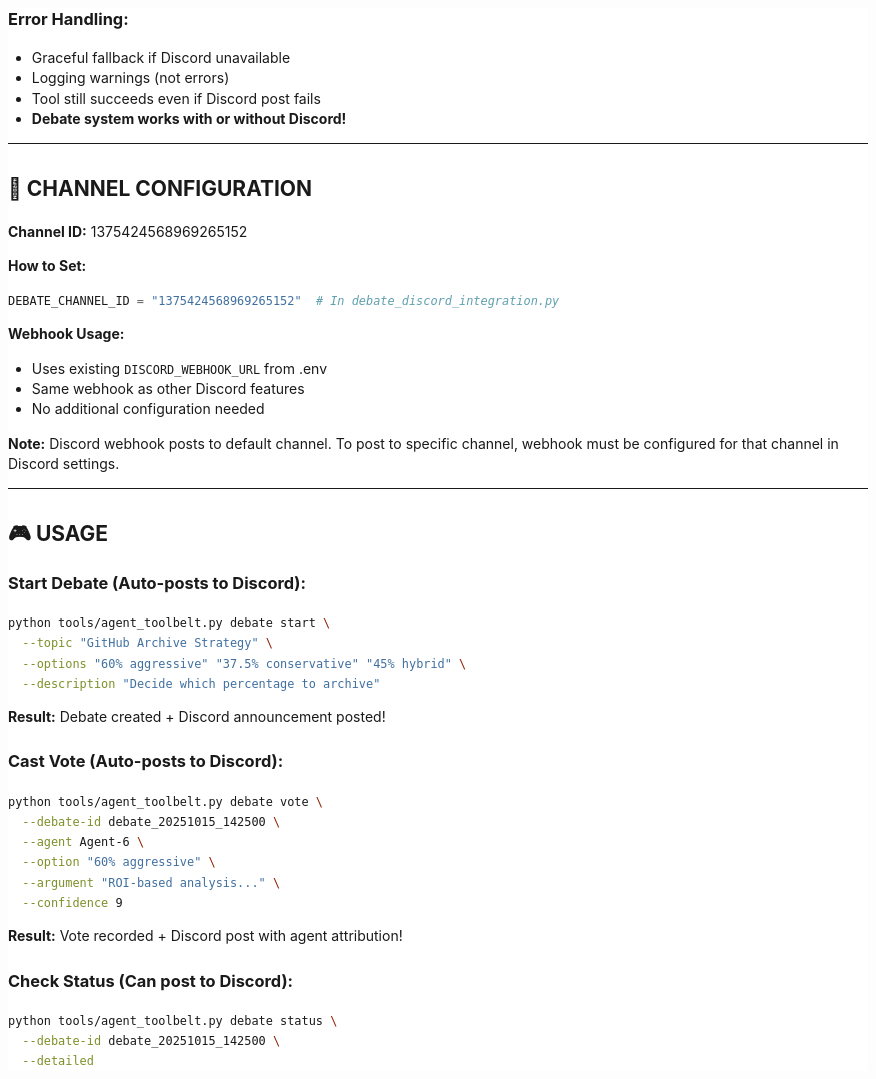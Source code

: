 ### Error Handling:
- Graceful fallback if Discord unavailable
- Logging warnings (not errors)
- Tool still succeeds even if Discord post fails
- **Debate system works with or without Discord!**

---

## 📱 CHANNEL CONFIGURATION

**Channel ID:** 1375424568969265152

**How to Set:**
```python
DEBATE_CHANNEL_ID = "1375424568969265152"  # In debate_discord_integration.py
```

**Webhook Usage:**
- Uses existing `DISCORD_WEBHOOK_URL` from .env
- Same webhook as other Discord features
- No additional configuration needed

**Note:** Discord webhook posts to default channel. To post to specific channel, webhook must be configured for that channel in Discord settings.

---

## 🎮 USAGE

### Start Debate (Auto-posts to Discord):
```bash
python tools/agent_toolbelt.py debate start \
  --topic "GitHub Archive Strategy" \
  --options "60% aggressive" "37.5% conservative" "45% hybrid" \
  --description "Decide which percentage to archive"
```

**Result:** Debate created + Discord announcement posted!

### Cast Vote (Auto-posts to Discord):
```bash
python tools/agent_toolbelt.py debate vote \
  --debate-id debate_20251015_142500 \
  --agent Agent-6 \
  --option "60% aggressive" \
  --argument "ROI-based analysis..." \
  --confidence 9
```

**Result:** Vote recorded + Discord post with agent attribution!

### Check Status (Can post to Discord):
```bash
python tools/agent_toolbelt.py debate status \
  --debate-id debate_20251015_142500 \
  --detailed
```
